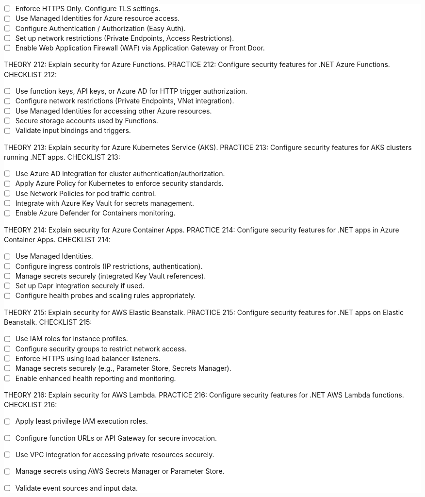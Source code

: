 - [ ] Enforce HTTPS Only. Configure TLS settings.
- [ ] Use Managed Identities for Azure resource access.
- [ ] Configure Authentication / Authorization (Easy Auth).
- [ ] Set up network restrictions (Private Endpoints, Access Restrictions).
- [ ] Enable Web Application Firewall (WAF) via Application Gateway or Front Door.

THEORY 212: Explain security for Azure Functions.
PRACTICE 212: Configure security features for .NET Azure Functions.
CHECKLIST 212:

- [ ] Use function keys, API keys, or Azure AD for HTTP trigger authorization.
- [ ] Configure network restrictions (Private Endpoints, VNet integration).
- [ ] Use Managed Identities for accessing other Azure resources.
- [ ] Secure storage accounts used by Functions.
- [ ] Validate input bindings and triggers.

THEORY 213: Explain security for Azure Kubernetes Service (AKS).
PRACTICE 213: Configure security features for AKS clusters running .NET apps.
CHECKLIST 213:

- [ ] Use Azure AD integration for cluster authentication/authorization.
- [ ] Apply Azure Policy for Kubernetes to enforce security standards.
- [ ] Use Network Policies for pod traffic control.
- [ ] Integrate with Azure Key Vault for secrets management.
- [ ] Enable Azure Defender for Containers monitoring.

THEORY 214: Explain security for Azure Container Apps.
PRACTICE 214: Configure security features for .NET apps in Azure Container Apps.
CHECKLIST 214:

- [ ] Use Managed Identities.
- [ ] Configure ingress controls (IP restrictions, authentication).
- [ ] Manage secrets securely (integrated Key Vault references).
- [ ] Set up Dapr integration securely if used.
- [ ] Configure health probes and scaling rules appropriately.

THEORY 215: Explain security for AWS Elastic Beanstalk.
PRACTICE 215: Configure security features for .NET apps on Elastic Beanstalk.
CHECKLIST 215:

- [ ] Use IAM roles for instance profiles.
- [ ] Configure security groups to restrict network access.
- [ ] Enforce HTTPS using load balancer listeners.
- [ ] Manage secrets securely (e.g., Parameter Store, Secrets Manager).
- [ ] Enable enhanced health reporting and monitoring.

THEORY 216: Explain security for AWS Lambda.
PRACTICE 216: Configure security features for .NET AWS Lambda functions.
CHECKLIST 216:

- [ ] Apply least privilege IAM execution roles.
- [ ] Configure function URLs or API Gateway for secure invocation.
- [ ] Use VPC integration for accessing private resources securely.
- [ ] Manage secrets using AWS Secrets Manager or Parameter Store.
- [ ] Validate event sources and input data.


[^1]: https://antondevtips.com/blog/authentication-and-authorization-best-practices-in-aspnetcore
[^2]: https://blog.gitguardian.com/authentication-and-authorization/
[^3]: https://www.reddit.com/r/dotnet/comments/qbyzek/best_authentication_and_authorization_practices/
[^4]: https://learn.microsoft.com/en-us/aspnet/core/security/authentication/?view=aspnetcore-9.0
[^5]: https://learn.microsoft.com/en-us/dotnet/azure/sdk/authentication/best-practices
[^6]: https://dev.to/okoye_ndidiamaka_5e3b7d30/authentication-and-authorization-best-practices-for-securing-web-applications-59jc
[^7]: https://stackoverflow.blog/2021/10/06/best-practices-for-authentication-and-authorization-for-rest-apis/
[^8]: https://xpertsolvers.com/authentication-and-authorization-in-asp-net-core/